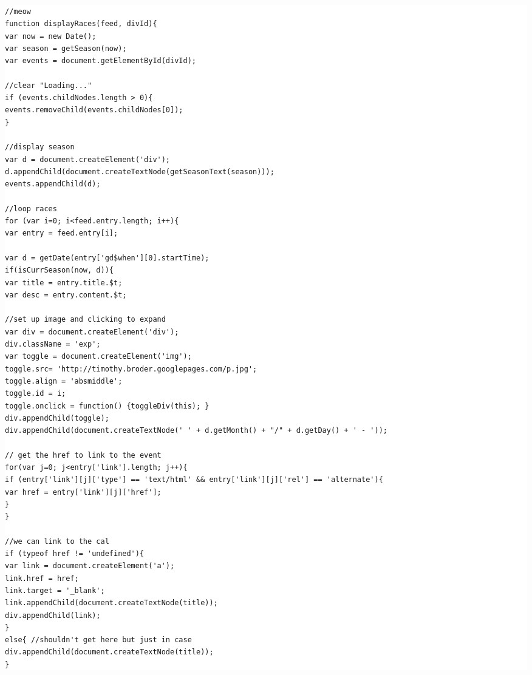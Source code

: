     //meow
    function displayRaces(feed, divId){
    var now = new Date();
    var season = getSeason(now);
    var events = document.getElementById(divId);
    
    //clear "Loading..."
    if (events.childNodes.length > 0){
    events.removeChild(events.childNodes[0]);
    }
    
    //display season
    var d = document.createElement('div');
    d.appendChild(document.createTextNode(getSeasonText(season)));
    events.appendChild(d);
    
    //loop races
    for (var i=0; i<feed.entry.length; i++){
    var entry = feed.entry[i];
    
    var d = getDate(entry['gd$when'][0].startTime);
    if(isCurrSeason(now, d)){
    var title = entry.title.$t;
    var desc = entry.content.$t;
    
    //set up image and clicking to expand
    var div = document.createElement('div');
    div.className = 'exp';
    var toggle = document.createElement('img');
    toggle.src= 'http://timothy.broder.googlepages.com/p.jpg';
    toggle.align = 'absmiddle';
    toggle.id = i;
    toggle.onclick = function() {toggleDiv(this); }
    div.appendChild(toggle);
    div.appendChild(document.createTextNode(' ' + d.getMonth() + "/" + d.getDay() + ' - '));
    
    // get the href to link to the event
    for(var j=0; j<entry['link'].length; j++){
    if (entry['link'][j]['type'] == 'text/html' && entry['link'][j]['rel'] == 'alternate'){
    var href = entry['link'][j]['href'];
    }
    }
    
    //we can link to the cal
    if (typeof href != 'undefined'){
    var link = document.createElement('a');
    link.href = href;
    link.target = '_blank';
    link.appendChild(document.createTextNode(title));
    div.appendChild(link);
    }
    else{ //shouldn't get here but just in case
    div.appendChild(document.createTextNode(title));
    }
    